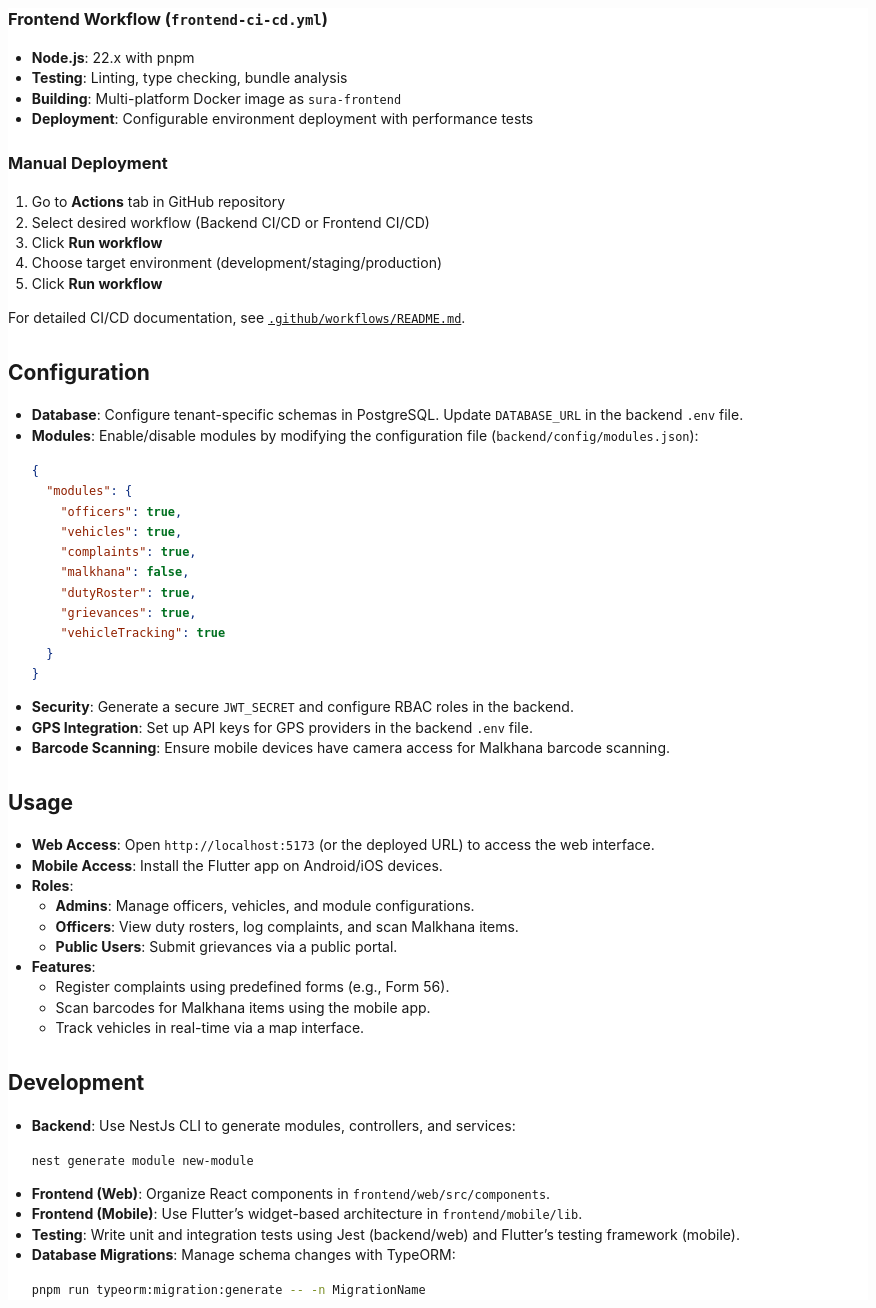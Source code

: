 ### Frontend Workflow (`frontend-ci-cd.yml`)
- **Node.js**: 22.x with pnpm
- **Testing**: Linting, type checking, bundle analysis
- **Building**: Multi-platform Docker image as `sura-frontend`
- **Deployment**: Configurable environment deployment with performance tests

### Manual Deployment
1. Go to **Actions** tab in GitHub repository
2. Select desired workflow (Backend CI/CD or Frontend CI/CD)
3. Click **Run workflow**
4. Choose target environment (development/staging/production)
5. Click **Run workflow**

For detailed CI/CD documentation, see [`.github/workflows/README.md`](.github/workflows/README.md).

## Configuration
- **Database**: Configure tenant-specific schemas in PostgreSQL. Update `DATABASE_URL` in the backend `.env` file.
- **Modules**: Enable/disable modules by modifying the configuration file (`backend/config/modules.json`):
  ```json
  {
    "modules": {
      "officers": true,
      "vehicles": true,
      "complaints": true,
      "malkhana": false,
      "dutyRoster": true,
      "grievances": true,
      "vehicleTracking": true
    }
  }
  ```
- **Security**: Generate a secure `JWT_SECRET` and configure RBAC roles in the backend.
- **GPS Integration**: Set up API keys for GPS providers in the backend `.env` file.
- **Barcode Scanning**: Ensure mobile devices have camera access for Malkhana barcode scanning.

## Usage
- **Web Access**: Open `http://localhost:5173` (or the deployed URL) to access the web interface.
- **Mobile Access**: Install the Flutter app on Android/iOS devices.
- **Roles**:
  - **Admins**: Manage officers, vehicles, and module configurations.
  - **Officers**: View duty rosters, log complaints, and scan Malkhana items.
  - **Public Users**: Submit grievances via a public portal.
- **Features**:
  - Register complaints using predefined forms (e.g., Form 56).
  - Scan barcodes for Malkhana items using the mobile app.
  - Track vehicles in real-time via a map interface.

## Development
- **Backend**: Use NestJs CLI to generate modules, controllers, and services:
  ```bash
  nest generate module new-module
  ```
- **Frontend (Web)**: Organize React components in `frontend/web/src/components`.
- **Frontend (Mobile)**: Use Flutter’s widget-based architecture in `frontend/mobile/lib`.
- **Testing**: Write unit and integration tests using Jest (backend/web) and Flutter’s testing framework (mobile).
- **Database Migrations**: Manage schema changes with TypeORM:
  ```bash
  pnpm run typeorm:migration:generate -- -n MigrationName
  ```
